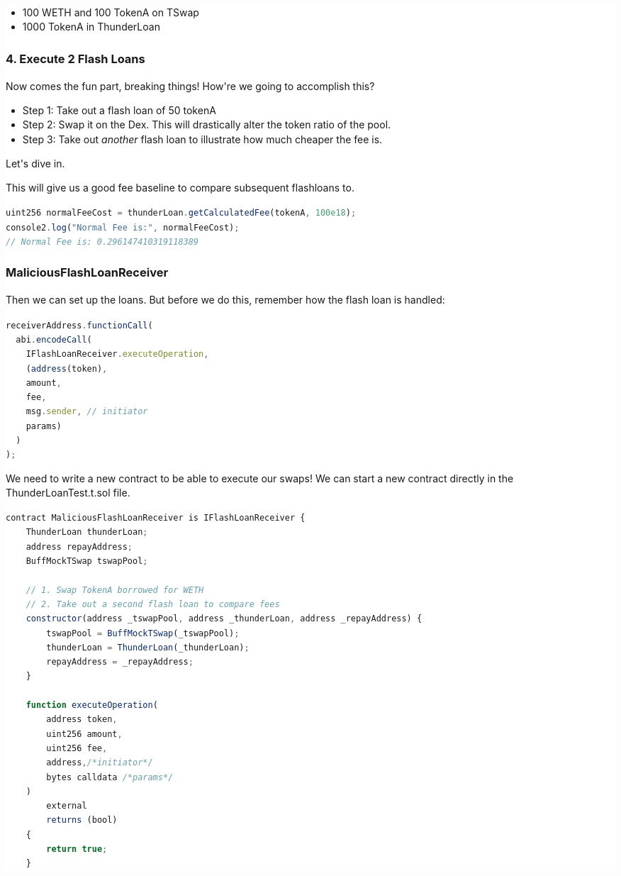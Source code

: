 - 100 WETH and 100 TokenA on TSwap
- 1000 TokenA in ThunderLoan

### 4. Execute 2 Flash Loans

Now comes the fun part, breaking things! How're we going to accomplish this?

- Step 1: Take out a flash loan of 50 tokenA
- Step 2: Swap it on the Dex. This will drastically alter the token ratio of the pool.
- Step 3: Take out _another_ flash loan to illustrate how much cheaper the fee is.

Let's dive in.

This will give us a good fee baseline to compare subsequent flashloans to.

```js
uint256 normalFeeCost = thunderLoan.getCalculatedFee(tokenA, 100e18);
console2.log("Normal Fee is:", normalFeeCost);
// Normal Fee is: 0.296147410319118389
```

### MaliciousFlashLoanReceiver

Then we can set up the loans. But before we do this, remember how the flash loan is handled:

```js
receiverAddress.functionCall(
  abi.encodeCall(
    IFlashLoanReceiver.executeOperation,
    (address(token),
    amount,
    fee,
    msg.sender, // initiator
    params)
  )
);
```

We need to write a new contract to be able to execute our swaps! We can start a new contract directly in the ThunderLoanTest.t.sol file.

```js
contract MaliciousFlashLoanReceiver is IFlashLoanReceiver {
    ThunderLoan thunderLoan;
    address repayAddress;
    BuffMockTSwap tswapPool;

    // 1. Swap TokenA borrowed for WETH
    // 2. Take out a second flash loan to compare fees
    constructor(address _tswapPool, address _thunderLoan, address _repayAddress) {
        tswapPool = BuffMockTSwap(_tswapPool);
        thunderLoan = ThunderLoan(_thunderLoan);
        repayAddress = _repayAddress;
    }

    function executeOperation(
        address token,
        uint256 amount,
        uint256 fee,
        address,/*initiator*/
        bytes calldata /*params*/
    )
        external
        returns (bool)
    {
        return true;
    }

```